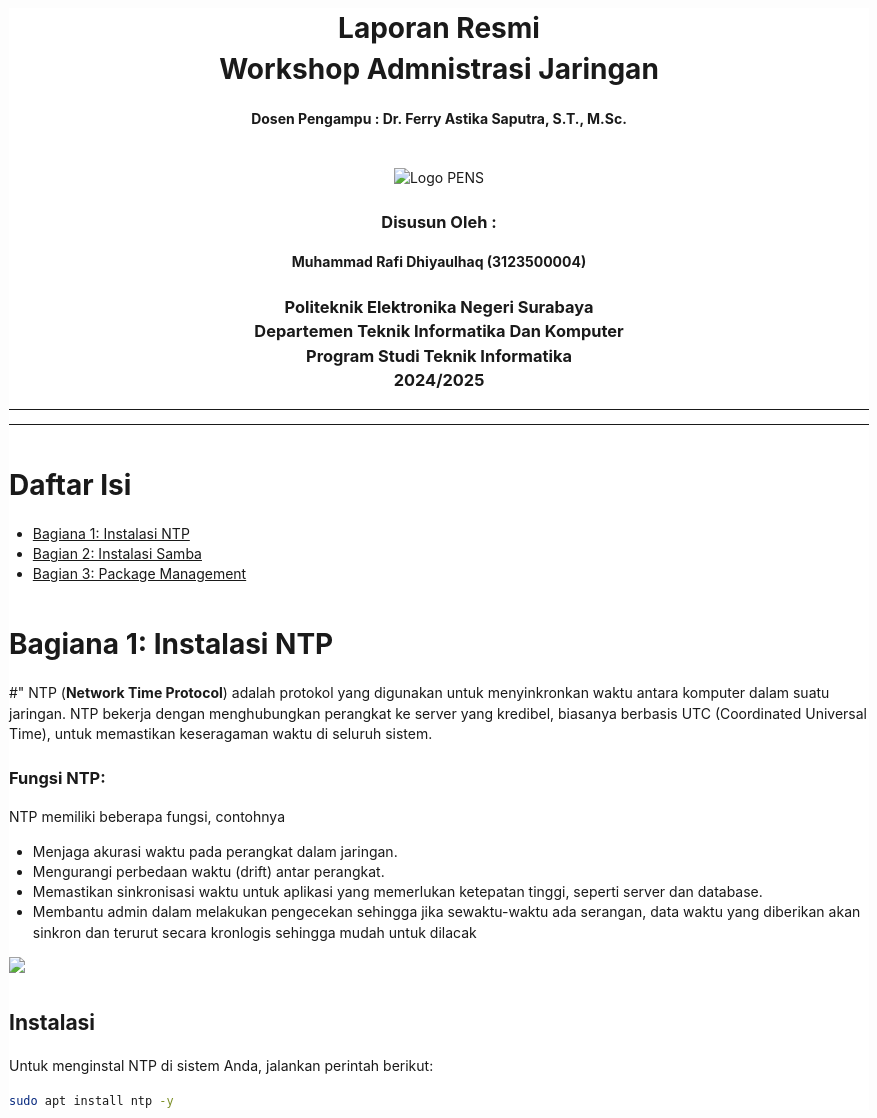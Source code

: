 <div align="center">
  <h1 style="text-align: center;font-weight: bold">Laporan Resmi<br>Workshop Admnistrasi Jaringan</h1>
  <h4 style="text-align: center;">Dosen Pengampu : Dr. Ferry Astika Saputra, S.T., M.Sc.</h4>
</div>
<br />
<div align="center">
  <img src="https://upload.wikimedia.org/wikipedia/id/4/44/Logo_PENS.png" alt="Logo PENS">
  <h3 style="text-align: center;">Disusun Oleh : </h3>
  <p style="text-align: center;">
    <strong>Muhammad Rafi Dhiyaulhaq (3123500004) </strong><br>
  </p>
<h3 style="text-align: center;line-height: 1.5">Politeknik Elektronika Negeri Surabaya<br>Departemen Teknik Informatika Dan Komputer<br>Program Studi Teknik Informatika<br>2024/2025</h3>
  <hr><hr>
</div>


 # Daftar Isi
- [Bagiana 1: Instalasi NTP](#chapter-1-ntp)
- [Bagian 2: Instalasi Samba](#chapter-2-samba)
- [Bagian 3: Package Management](#chapter-3-package)

# Bagiana 1: Instalasi NTP

#" NTP (**Network Time Protocol**) adalah protokol yang digunakan untuk menyinkronkan waktu antara komputer dalam suatu jaringan. NTP bekerja dengan menghubungkan perangkat ke server yang kredibel, biasanya berbasis UTC (Coordinated Universal Time), untuk memastikan keseragaman waktu di seluruh sistem.

### **Fungsi NTP:**  
NTP memiliki beberapa fungsi, contohnya
- Menjaga akurasi waktu pada perangkat dalam jaringan.  
- Mengurangi perbedaan waktu (drift) antar perangkat.  
- Memastikan sinkronisasi waktu untuk aplikasi yang memerlukan ketepatan tinggi, seperti server dan database.
- Membantu admin dalam  melakukan pengecekan  sehingga jika sewaktu-waktu ada serangan, data waktu yang diberikan akan sinkron dan terurut secara kronlogis sehingga mudah untuk  dilacak

  
![](.jpg)

## Instalasi
Untuk menginstal NTP di sistem Anda, jalankan perintah berikut:
```sh
sudo apt install ntp -y
```